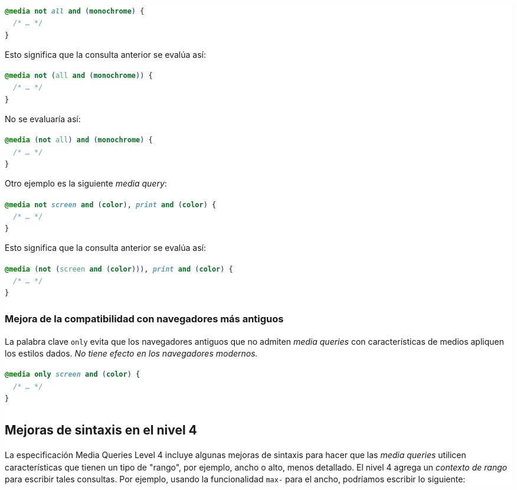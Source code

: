```css
@media not all and (monochrome) {
  /* … */
}
```

Esto significa que la consulta anterior se evalúa así:

```css
@media not (all and (monochrome)) {
  /* … */
}
```

No se evaluaría así:

```css example-bad
@media (not all) and (monochrome) {
  /* … */
}
```

Otro ejemplo es la siguiente _media query_:

```css
@media not screen and (color), print and (color) {
  /* … */
}
```

Esto significa que la consulta anterior se evalúa así:

```css
@media (not (screen and (color))), print and (color) {
  /* … */
}
```

### Mejora de la compatibilidad con navegadores más antiguos

La palabra clave `only` evita que los navegadores antiguos que no admiten _media queries_ con características de medios apliquen los estilos dados.
_No tiene efecto en los navegadores modernos._

```css
@media only screen and (color) {
  /* … */
}
```

## Mejoras de sintaxis en el nivel 4

La especificación Media Queries Level 4 incluye algunas mejoras de sintaxis para hacer que las _media queries_ utilicen características que tienen un tipo de "rango", por ejemplo, ancho o alto, menos detallado.
El nivel 4 agrega un _contexto de rango_ para escribir tales consultas. Por ejemplo, usando la funcionalidad `max-` para el ancho, podríamos escribir lo siguiente:
